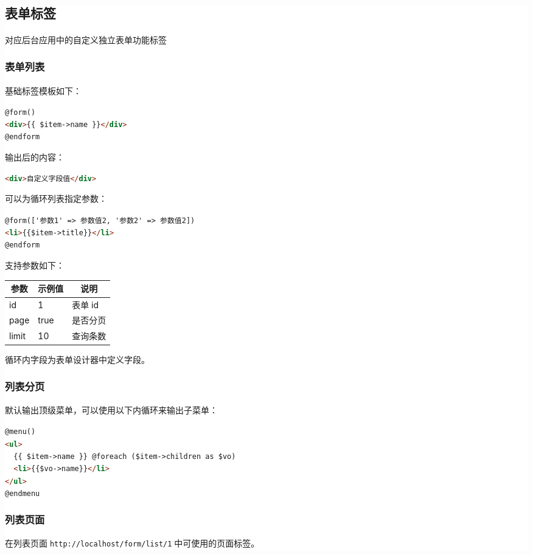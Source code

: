 ## 表单标签

对应后台应用中的自定义独立表单功能标签

### 表单列表

基础标签模板如下：

```html
@form()
<div>{{ $item->name }}</div>
@endform
```

输出后的内容：

```html
<div>自定义字段值</div>
```

可以为循环列表指定参数：

```html
@form(['参数1' => 参数值2, '参数2' => 参数值2])
<li>{{$item->title}}</li>
@endform
```

支持参数如下：

| 参数  | 示例值 | 说明     |
| ----- | ------ | -------- |
| id    | 1      | 表单 id  |
| page  | true   | 是否分页 |
| limit | 10     | 查询条数 |

循环内字段为表单设计器中定义字段。

### 列表分页

默认输出顶级菜单，可以使用以下内循环来输出子菜单：

```html
@menu()
<ul>
  {{ $item->name }} @foreach ($item->children as $vo)
  <li>{{$vo->name}}</li>
</ul>
@endmenu
```

### 列表页面

在列表页面 `http://localhost/form/list/1` 中可使用的页面标签。
